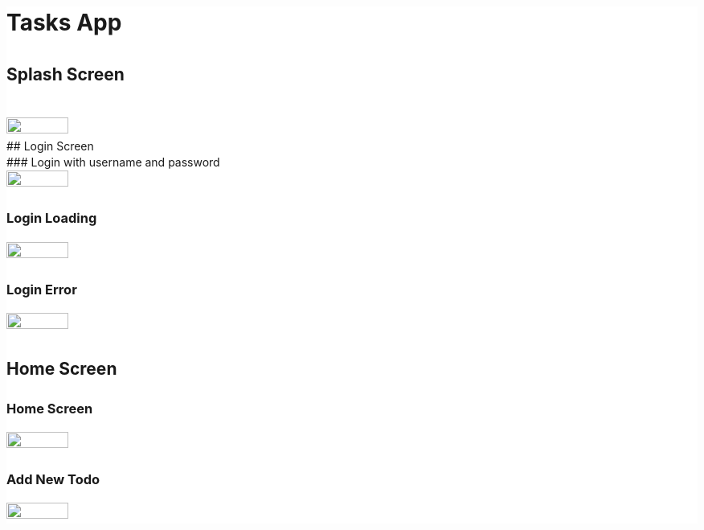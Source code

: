 # Tasks App

## Splash Screen 

 <br>
 <img src="https://github.com/RaedaHajAli/notes_app/assets/108256100/e88c3b59-1ecd-40be-a53c-f96445903072" width=30% height=30%>
  <br>
## Login Screen  


<br>
### Login with username and password
 <br>
 <img src="https://github.com/RaedaHajAli/notes_app/assets/108256100/1b18fad5-4b0f-4676-8cda-5f9482829ae4" width=30% height=30%>
  <br>
  
  ### Login Loading
  <img src="https://github.com/RaedaHajAli/notes_app/assets/108256100/4c660181-2935-4008-9a93-9a568f1aba00" width=30% height=30%>
  <br>
  
  ### Login Error
   <img src="https://github.com/RaedaHajAli/notes_app/assets/108256100/2dd690eb-7986-479a-941b-d638f4c142af" width=30% height=30%>
 <br>
 
 ## Home Screen


 ### Home Screen
   <img src="https://github.com/RaedaHajAli/notes_app/assets/108256100/b5470e38-31c3-41eb-afb6-6af0215009ec" width=30% height=30%>
 <br>
 
 ### Add New Todo
   <img src="https://github.com/RaedaHajAli/notes_app/assets/108256100/3a27e960-07fd-4af4-9eee-ef072c3b4b48" width=30% height=30%>
  <br>
  
